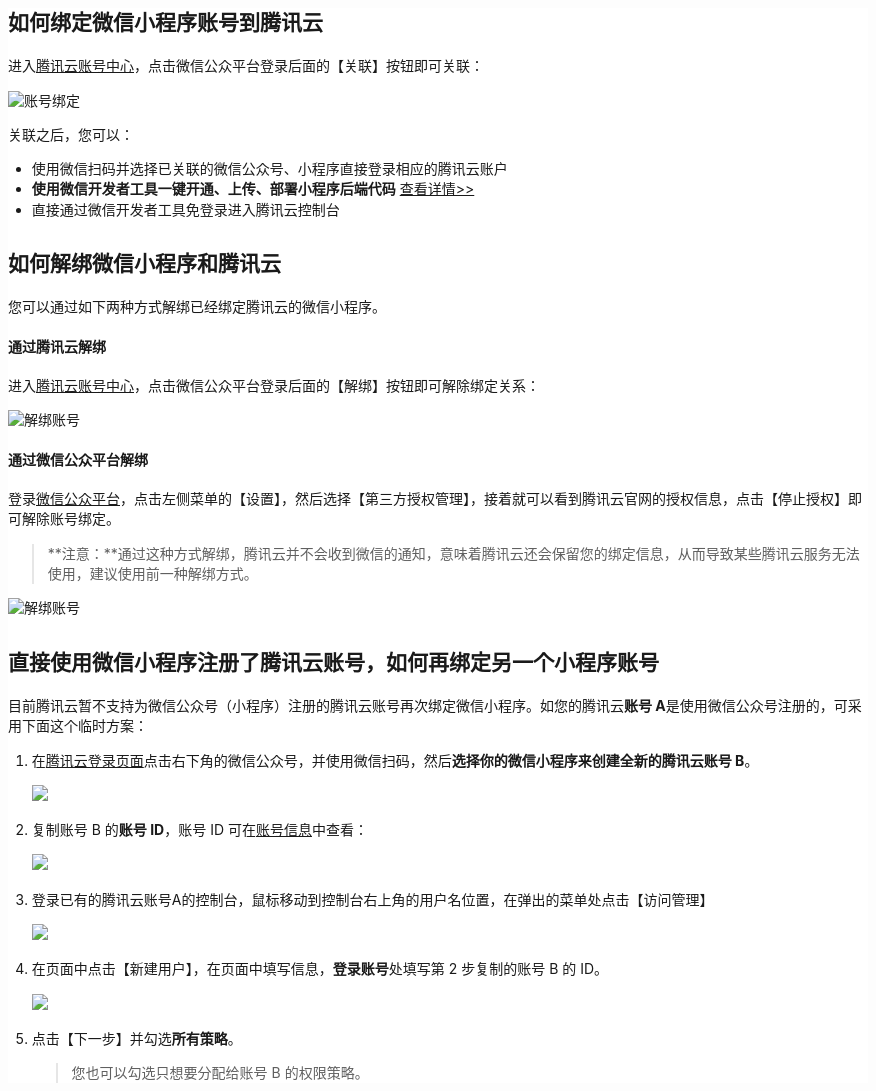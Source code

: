 ## 如何绑定微信小程序账号到腾讯云

进入[腾讯云账号中心](https://console.cloud.tencent.com/developer)，点击微信公众平台登录后面的【关联】按钮即可关联：

<img src="https://imgcache.qq.com/open_proj/proj_qcloud_v2/mc_2014/wechat/css/img/account.png" width="300px" alt="账号绑定" />

关联之后，您可以：

- 使用微信扫码并选择已关联的微信公众号、小程序直接登录相应的腾讯云账户
- **使用微信开发者工具一键开通、上传、部署小程序后端代码** [查看详情>>](https://console.cloud.tencent.com/lav2/dev)
- 直接通过微信开发者工具免登录进入腾讯云控制台

## 如何解绑微信小程序和腾讯云

您可以通过如下两种方式解绑已经绑定腾讯云的微信小程序。

#### 通过腾讯云解绑

进入[腾讯云账号中心](https://console.cloud.tencent.com/developer)，点击微信公众平台登录后面的【解绑】按钮即可解除绑定关系：

<img src="https://mc.qcloudimg.com/static/img/587c7da6255ed85359dd6c0027921c72/jiebang.jpg" width="300px" alt="解绑账号" />

#### 通过微信公众平台解绑

登录[微信公众平台](https://mp.weixin.qq.com/)，点击左侧菜单的【设置】，然后选择【第三方授权管理】，接着就可以看到腾讯云官网的授权信息，点击【停止授权】即可解除账号绑定。

> **注意：**通过这种方式解绑，腾讯云并不会收到微信的通知，意味着腾讯云还会保留您的绑定信息，从而导致某些腾讯云服务无法使用，建议使用前一种解绑方式。

<img src="https://mc.qcloudimg.com/static/img/10e412a1e58bfdd7944641a84f827c36/jiebang-wx.jpg" alt="解绑账号" />

## 直接使用微信小程序注册了腾讯云账号，如何再绑定另一个小程序账号

目前腾讯云暂不支持为微信公众号（小程序）注册的腾讯云账号再次绑定微信小程序。如您的腾讯云**账号 A**是使用微信公众号注册的，可采用下面这个临时方案：

1. 在[腾讯云登录页面](https://www.cloud.tencent.com/login?s_url=https%3A%2F%2Fconsole.cloud.tencent.com%2Flav2)点击右下角的微信公众号，并使用微信扫码，然后**选择你的微信小程序来创建全新的腾讯云账号 B**。

   <img src="https://ask.qcloudimg.com/draft/1000695/a8yjsi45rv.jpg" width="300px" width="登录" />

2. 复制账号 B 的**账号 ID**，账号 ID 可在[账号信息](https://console.cloud.tencent.com/developer)中查看：

   <img src="https://ask.qcloudimg.com/draft/1000695/mel4x2dwh6.jpg" width="400px" width="复制账号 ID" />

3. 登录已有的腾讯云账号A的控制台，鼠标移动到控制台右上角的用户名位置，在弹出的菜单处点击【访问管理】

   <img src="https://ask.qcloudimg.com/draft/1000695/yp64yznt7m.jpg" width="200px" width="菜单" />

4. 在页面中点击【新建用户】，在页面中填写信息，**登录账号**处填写第 2 步复制的账号 B 的 ID。

   <img src="https://ask.qcloudimg.com/draft/1000695/gvrlyulk1z.png" width="400px" width="创建子账号" />

5. 点击【下一步】并勾选**所有策略**。

   > 您也可以勾选只想要分配给账号 B 的权限策略。
